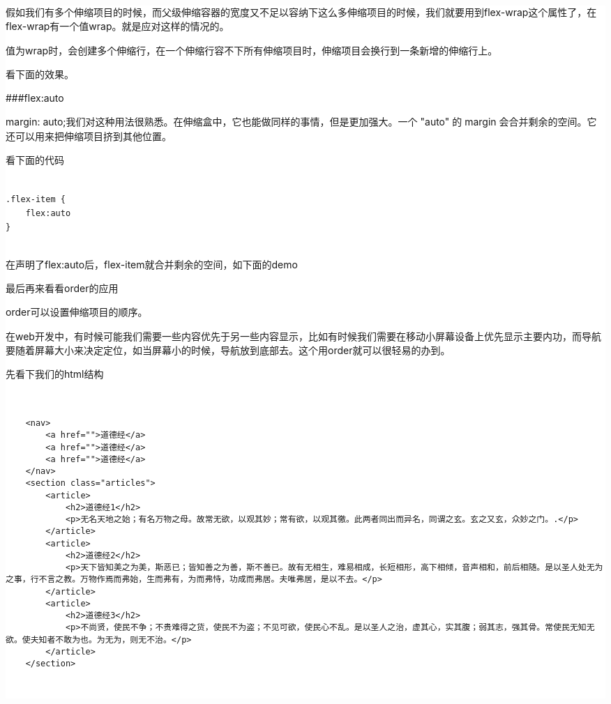假如我们有多个伸缩项目的时候，而父级伸缩容器的宽度又不足以容纳下这么多伸缩项目的时候，我们就要用到flex-wrap这个属性了，在flex-wrap有一个值wrap。就是应对这样的情况的。

值为wrap时，会创建多个伸缩行，在一个伸缩行容不下所有伸缩项目时，伸缩项目会换行到一条新增的伸缩行上。

看下面的效果。

<iframe width="100%" height="300" src="http://jsfiddle.net/janily/p9n7D/embedded/" allowfullscreen="allowfullscreen" frameborder="0"></iframe>

###flex:auto

margin: auto;我们对这种用法很熟悉。在伸缩盒中，它也能做同样的事情，但是更加强大。一个 "auto" 的 margin 会合并剩余的空间。它还可以用来把伸缩项目挤到其他位置。

看下面的代码

<pre>
<code>
.flex-item {
	flex:auto
}
</code>
</pre>

在声明了flex:auto后，flex-item就合并剩余的空间，如下面的demo

<iframe width="100%" height="300" src="http://jsfiddle.net/janily/6rt5G/embedded/" allowfullscreen="allowfullscreen" frameborder="0"></iframe>

最后再来看看order的应用

order可以设置伸缩项目的顺序。

在web开发中，有时候可能我们需要一些内容优先于另一些内容显示，比如有时候我们需要在移动小屏幕设备上优先显示主要内功，而导航要随着屏幕大小来决定定位，如当屏幕小的时候，导航放到底部去。这个用order就可以很轻易的办到。

先看下我们的html结构

<pre>
<code>
<div class="wrap">
	&lt;nav&gt;
		&lt;a href=""&gt;道德经&lt;/a&gt;
		&lt;a href=""&gt;道德经&lt;/a&gt;
		&lt;a href=""&gt;道德经&lt;/a&gt;
	&lt;/nav>
	&lt;section class="articles"&gt;
		&lt;article&gt;
			&lt;h2&gt;道德经1&lt;/h2&gt;
			&lt;p&gt;无名天地之始；有名万物之母。故常无欲，以观其妙；常有欲，以观其徼。此两者同出而异名，同谓之玄。玄之又玄，众妙之门。.&lt;/p&gt;
		&lt;/article&gt;
		&lt;article&gt;
			&lt;h2&gt;道德经2&lt;/h2&gt;
			&lt;p&gt;天下皆知美之为美，斯恶已；皆知善之为善，斯不善已。故有无相生，难易相成，长短相形，高下相倾，音声相和，前后相随。是以圣人处无为之事，行不言之教。万物作焉而弗始，生而弗有，为而弗恃，功成而弗居。夫唯弗居，是以不去。&lt;/p&gt;
		&lt;/article&gt;
		&lt;article&gt;
			&lt;h2&gt;道德经3&lt;/h2&gt;
			&lt;p&gt;不尚贤，使民不争；不贵难得之货，使民不为盗；不见可欲，使民心不乱。是以圣人之治，虚其心，实其腹；弱其志，强其骨。常使民无知无欲。使夫知者不敢为也。为无为，则无不治。&lt;/p&gt;
		&lt;/article&gt;
	&lt;/section&gt;
</div>
</code>
</pre>
